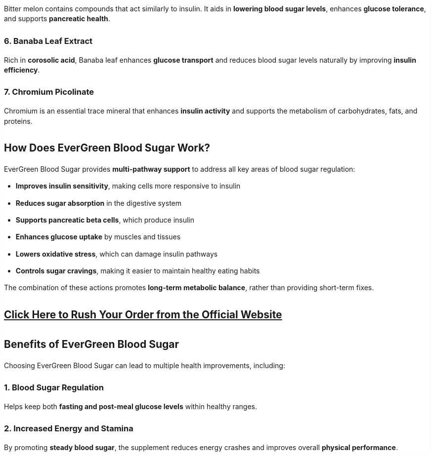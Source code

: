 <p data-start="2793" data-end="2967">Bitter melon contains compounds that act similarly to insulin. It aids in <strong data-start="2867" data-end="2898">lowering blood sugar levels</strong>, enhances <strong data-start="2909" data-end="2930">glucose tolerance</strong>, and supports <strong data-start="2945" data-end="2966">pancreatic health</strong>.</p>
<h3 data-start="2969" data-end="2999"><strong data-start="2973" data-end="2999">6. Banaba Leaf Extract</strong></h3>
<p data-start="3000" data-end="3148">Rich in <strong data-start="3008" data-end="3026">corosolic acid</strong>, Banaba leaf enhances <strong data-start="3049" data-end="3070">glucose transport</strong> and reduces blood sugar levels naturally by improving <strong data-start="3125" data-end="3147">insulin efficiency</strong>.</p>
<h3 data-start="3150" data-end="3180"><strong data-start="3154" data-end="3180">7. Chromium Picolinate</strong></h3>
<p data-start="3181" data-end="3320">Chromium is an essential trace mineral that enhances <strong data-start="3234" data-end="3254">insulin activity</strong> and supports the metabolism of carbohydrates, fats, and proteins.</p>
<h2 data-start="3327" data-end="3370"><strong data-start="3330" data-end="3370">How Does EverGreen Blood Sugar Work?</strong></h2>
<p data-start="3372" data-end="3480">EverGreen Blood Sugar provides <strong data-start="3403" data-end="3428">multi-pathway support</strong> to address all key areas of blood sugar regulation:</p>
<ul data-start="3482" data-end="3872">
<li data-start="3482" data-end="3557">
<p data-start="3484" data-end="3557"><strong data-start="3484" data-end="3516">Improves insulin sensitivity</strong>, making cells more responsive to insulin</p>
</li>
<li data-start="3558" data-end="3612">
<p data-start="3560" data-end="3612"><strong data-start="3560" data-end="3588">Reduces sugar absorption</strong> in the digestive system</p>
</li>
<li data-start="3613" data-end="3672">
<p data-start="3615" data-end="3672"><strong data-start="3615" data-end="3649">Supports pancreatic beta cells</strong>, which produce insulin</p>
</li>
<li data-start="3673" data-end="3725">
<p data-start="3675" data-end="3725"><strong data-start="3675" data-end="3702">Enhances glucose uptake</strong> by muscles and tissues</p>
</li>
<li data-start="3726" data-end="3790">
<p data-start="3728" data-end="3790"><strong data-start="3728" data-end="3755">Lowers oxidative stress</strong>, which can damage insulin pathways</p>
</li>
<li data-start="3791" data-end="3872">
<p data-start="3793" data-end="3872"><strong data-start="3793" data-end="3820">Controls sugar cravings</strong>, making it easier to maintain healthy eating habits</p>
</li>
</ul>
<p data-start="3874" data-end="3988">The combination of these actions promotes <strong data-start="3916" data-end="3947">long-term metabolic balance</strong>, rather than providing short-term fixes.</p>
<h2 data-start="684" data-end="873"><a href="https://www.facebook.com/EverGreenBloodSugar/">Click Here to Rush Your Order from the Official Website</a></h2>
<h2 data-start="3995" data-end="4035"><strong data-start="3998" data-end="4035">Benefits of EverGreen Blood Sugar</strong></h2>
<p data-start="4037" data-end="4120">Choosing EverGreen Blood Sugar can lead to multiple health improvements, including:</p>
<h3 data-start="4122" data-end="4155"><strong data-start="4126" data-end="4155">1. Blood Sugar Regulation</strong></h3>
<p data-start="4156" data-end="4235">Helps keep both <strong data-start="4172" data-end="4212">fasting and post-meal glucose levels</strong> within healthy ranges.</p>
<h3 data-start="4237" data-end="4276"><strong data-start="4241" data-end="4276">2. Increased Energy and Stamina</strong></h3>
<p data-start="4277" data-end="4398">By promoting <strong data-start="4290" data-end="4312">steady blood sugar</strong>, the supplement reduces energy crashes and improves overall <strong data-start="4373" data-end="4397">physical performance</strong>.</p>